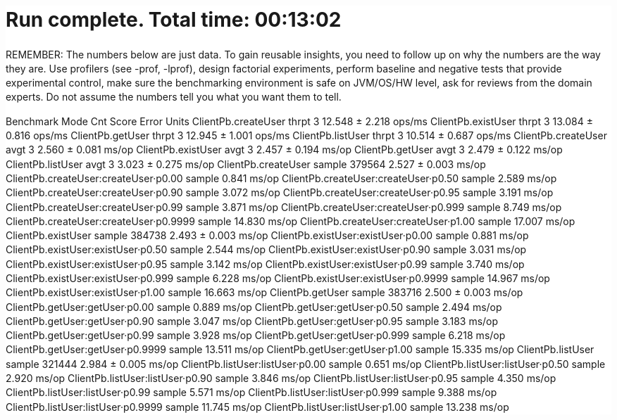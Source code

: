 
# Run complete. Total time: 00:13:02

REMEMBER: The numbers below are just data. To gain reusable insights, you need to follow up on
why the numbers are the way they are. Use profilers (see -prof, -lprof), design factorial
experiments, perform baseline and negative tests that provide experimental control, make sure
the benchmarking environment is safe on JVM/OS/HW level, ask for reviews from the domain experts.
Do not assume the numbers tell you what you want them to tell.

Benchmark                                 Mode     Cnt   Score   Error   Units
ClientPb.createUser                      thrpt       3  12.548 ± 2.218  ops/ms
ClientPb.existUser                       thrpt       3  13.084 ± 0.816  ops/ms
ClientPb.getUser                         thrpt       3  12.945 ± 1.001  ops/ms
ClientPb.listUser                        thrpt       3  10.514 ± 0.687  ops/ms
ClientPb.createUser                       avgt       3   2.560 ± 0.081   ms/op
ClientPb.existUser                        avgt       3   2.457 ± 0.194   ms/op
ClientPb.getUser                          avgt       3   2.479 ± 0.122   ms/op
ClientPb.listUser                         avgt       3   3.023 ± 0.275   ms/op
ClientPb.createUser                     sample  379564   2.527 ± 0.003   ms/op
ClientPb.createUser:createUser·p0.00    sample           0.841           ms/op
ClientPb.createUser:createUser·p0.50    sample           2.589           ms/op
ClientPb.createUser:createUser·p0.90    sample           3.072           ms/op
ClientPb.createUser:createUser·p0.95    sample           3.191           ms/op
ClientPb.createUser:createUser·p0.99    sample           3.871           ms/op
ClientPb.createUser:createUser·p0.999   sample           8.749           ms/op
ClientPb.createUser:createUser·p0.9999  sample          14.830           ms/op
ClientPb.createUser:createUser·p1.00    sample          17.007           ms/op
ClientPb.existUser                      sample  384738   2.493 ± 0.003   ms/op
ClientPb.existUser:existUser·p0.00      sample           0.881           ms/op
ClientPb.existUser:existUser·p0.50      sample           2.544           ms/op
ClientPb.existUser:existUser·p0.90      sample           3.031           ms/op
ClientPb.existUser:existUser·p0.95      sample           3.142           ms/op
ClientPb.existUser:existUser·p0.99      sample           3.740           ms/op
ClientPb.existUser:existUser·p0.999     sample           6.228           ms/op
ClientPb.existUser:existUser·p0.9999    sample          14.967           ms/op
ClientPb.existUser:existUser·p1.00      sample          16.663           ms/op
ClientPb.getUser                        sample  383716   2.500 ± 0.003   ms/op
ClientPb.getUser:getUser·p0.00          sample           0.889           ms/op
ClientPb.getUser:getUser·p0.50          sample           2.494           ms/op
ClientPb.getUser:getUser·p0.90          sample           3.047           ms/op
ClientPb.getUser:getUser·p0.95          sample           3.183           ms/op
ClientPb.getUser:getUser·p0.99          sample           3.928           ms/op
ClientPb.getUser:getUser·p0.999         sample           6.218           ms/op
ClientPb.getUser:getUser·p0.9999        sample          13.511           ms/op
ClientPb.getUser:getUser·p1.00          sample          15.335           ms/op
ClientPb.listUser                       sample  321444   2.984 ± 0.005   ms/op
ClientPb.listUser:listUser·p0.00        sample           0.651           ms/op
ClientPb.listUser:listUser·p0.50        sample           2.920           ms/op
ClientPb.listUser:listUser·p0.90        sample           3.846           ms/op
ClientPb.listUser:listUser·p0.95        sample           4.350           ms/op
ClientPb.listUser:listUser·p0.99        sample           5.571           ms/op
ClientPb.listUser:listUser·p0.999       sample           9.388           ms/op
ClientPb.listUser:listUser·p0.9999      sample          11.745           ms/op
ClientPb.listUser:listUser·p1.00        sample          13.238           ms/op
